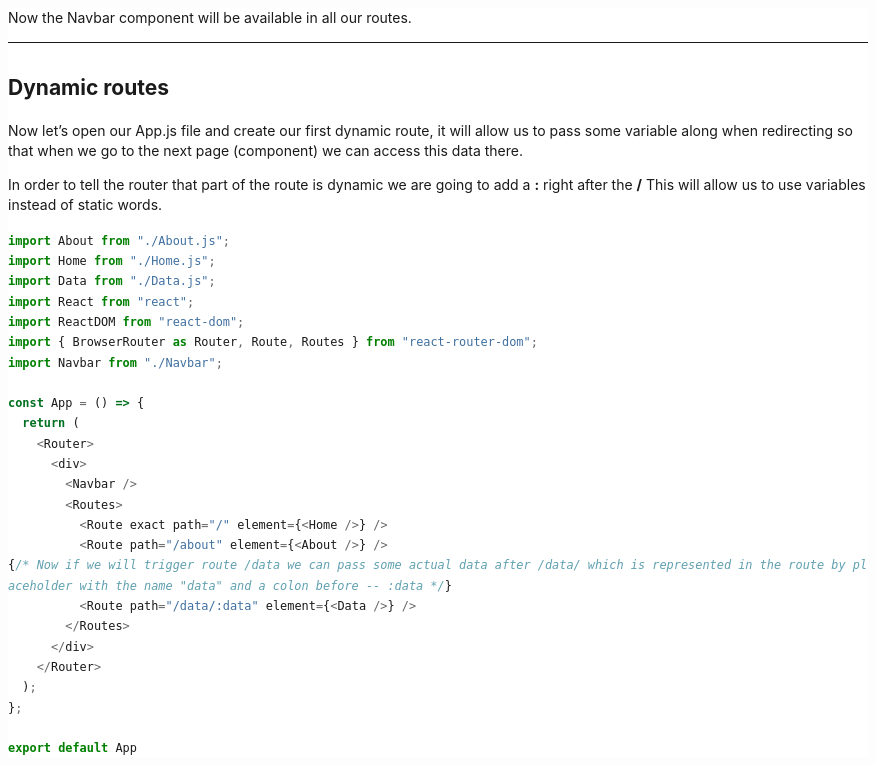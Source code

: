 ```javascript
```

<iframe src="https://codesandbox.io/embed/react-router-2-forked-dlpxq?fontsize=14&hidenavigation=0&theme=dark"
     style="width:100%; height:500px; border:0; border-radius: 4px; overflow:hidden;"
     title="react router 2"
     allow="accelerometer; ambient-light-sensor; camera; encrypted-media; geolocation; gyroscope; hid; microphone; midi; payment; usb; vr; xr-spatial-tracking"
     sandbox="allow-forms allow-modals allow-popups allow-presentation allow-same-origin allow-scripts"
   ></iframe>

Now the Navbar component will be available in all our routes.

---

## Dynamic routes

Now let’s open our App.js file and create our first dynamic route, it will allow us to pass some variable along when redirecting so that when we go to the next page (component) we can access this data there.

In order to tell the router that part of the route is dynamic we are going to add a **:**  right after the  **/** 
This will allow us to use variables instead of static words.

```javascript
import About from "./About.js";
import Home from "./Home.js";
import Data from "./Data.js";
import React from "react";
import ReactDOM from "react-dom";
import { BrowserRouter as Router, Route, Routes } from "react-router-dom";
import Navbar from "./Navbar";

const App = () => {
  return (
    <Router>
      <div>
        <Navbar />
        <Routes>
          <Route exact path="/" element={<Home />} />
          <Route path="/about" element={<About />} />
{/* Now if we will trigger route /data we can pass some actual data after /data/ which is represented in the route by placeholder with the name "data" and a colon before -- :data */}
          <Route path="/data/:data" element={<Data />} />
        </Routes>
      </div>
    </Router>
  );
};

export default App
```
    